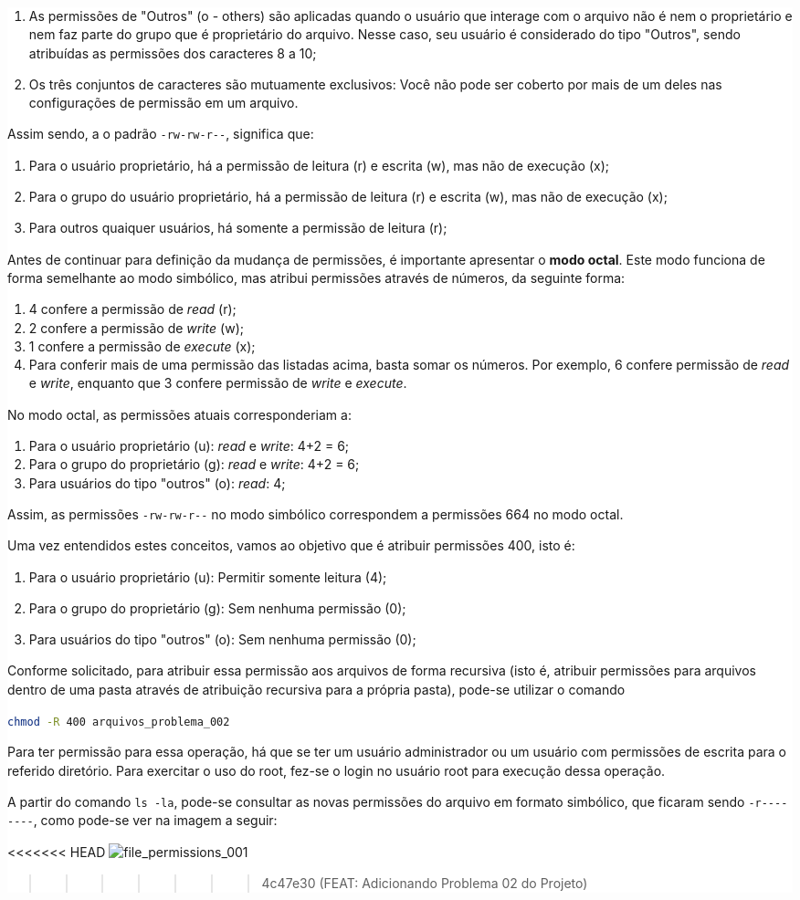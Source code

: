 1. As permissões de "Outros" (o - others) são aplicadas quando o usuário que interage com o arquivo não é nem o proprietário e nem faz parte do grupo que é proprietário do arquivo. Nesse caso, seu usuário é considerado do tipo "Outros", sendo atribuídas as permissões dos caracteres 8 a 10;

1. Os três conjuntos de caracteres são mutuamente exclusivos: Você não pode ser coberto por mais de um deles nas configurações de permissão em um arquivo.

Assim sendo, a o padrão `-rw-rw-r--`, significa que:

1. Para o usuário proprietário, há a permissão de leitura (r) e escrita (w), mas não de execução (x);

1. Para o grupo do usuário proprietário, há a permissão de leitura (r) e escrita (w), mas não de execução (x);

1. Para outros quaiquer usuários, há somente a permissão de leitura (r);

Antes de continuar para definição da mudança de permissões, é importante apresentar o __modo octal__. Este modo funciona de forma semelhante ao modo simbólico, mas atribui permissões através de números, da seguinte forma:

1. 4 confere a permissão de *read* (r);
1. 2 confere a permissão de *write* (w);
1. 1 confere a permissão de *execute* (x);
1. Para conferir mais de uma permissão das listadas acima, basta somar os números. Por exemplo, 6 confere permissão de *read* e *write*, enquanto que 3 confere permissão de *write* e *execute*.

No modo octal, as permissões atuais corresponderiam a:
1. Para o usuário proprietário (u): *read* e *write*: 4+2 = 6;
1. Para o grupo do proprietário (g): *read* e *write*: 4+2 = 6;
1. Para usuários do tipo "outros" (o):  *read*: 4;

Assim, as permissões `-rw-rw-r--` no modo simbólico correspondem a permissões 664 no modo octal.

Uma vez entendidos estes conceitos, vamos ao objetivo que é atribuir permissões 400, isto é:
1. Para o usuário proprietário (u): Permitir somente leitura (4);
1. Para o grupo do proprietário (g): Sem nenhuma permissão (0);

1. Para usuários do tipo "outros" (o): Sem nenhuma permissão (0);

Conforme solicitado, para atribuir essa permissão aos arquivos de forma recursiva (isto é, atribuir permissões para arquivos dentro de uma pasta através de atribuição recursiva para a própria pasta), pode-se utilizar o comando 

```bash
chmod -R 400 arquivos_problema_002
```

Para ter permissão para essa operação, há que se ter um usuário administrador ou um usuário com permissões de escrita para o referido diretório. Para exercitar o uso do root, fez-se o login no usuário root para execução dessa operação.

A partir do comando `ls -la`, pode-se consultar as novas permissões do arquivo em formato simbólico, que ficaram sendo `-r--------`, como pode-se ver na imagem a seguir:

<<<<<<< HEAD
![file_permissions_001](https://i.imgur.com/5KdeEbH.png)
>>>>>>> 4c47e30 (FEAT: Adicionando Problema 02 do Projeto)
